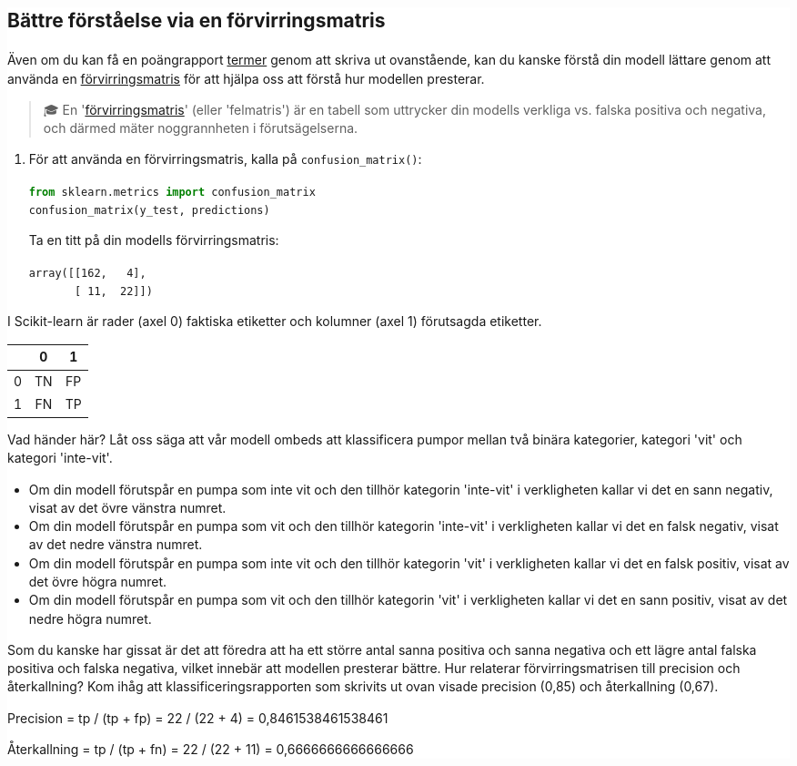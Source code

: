 ## Bättre förståelse via en förvirringsmatris

Även om du kan få en poängrapport [termer](https://scikit-learn.org/stable/modules/generated/sklearn.metrics.classification_report.html?highlight=classification_report#sklearn.metrics.classification_report) genom att skriva ut ovanstående, kan du kanske förstå din modell lättare genom att använda en [förvirringsmatris](https://scikit-learn.org/stable/modules/model_evaluation.html#confusion-matrix) för att hjälpa oss att förstå hur modellen presterar.

> 🎓 En '[förvirringsmatris](https://wikipedia.org/wiki/Confusion_matrix)' (eller 'felmatris') är en tabell som uttrycker din modells verkliga vs. falska positiva och negativa, och därmed mäter noggrannheten i förutsägelserna.

1. För att använda en förvirringsmatris, kalla på `confusion_matrix()`:

    ```python
    from sklearn.metrics import confusion_matrix
    confusion_matrix(y_test, predictions)
    ```

    Ta en titt på din modells förvirringsmatris:

    ```output
    array([[162,   4],
           [ 11,  22]])
    ```

I Scikit-learn är rader (axel 0) faktiska etiketter och kolumner (axel 1) förutsagda etiketter.

|       |   0   |   1   |
| :---: | :---: | :---: |
|   0   |  TN   |  FP   |
|   1   |  FN   |  TP   |

Vad händer här? Låt oss säga att vår modell ombeds att klassificera pumpor mellan två binära kategorier, kategori 'vit' och kategori 'inte-vit'.

- Om din modell förutspår en pumpa som inte vit och den tillhör kategorin 'inte-vit' i verkligheten kallar vi det en sann negativ, visat av det övre vänstra numret.
- Om din modell förutspår en pumpa som vit och den tillhör kategorin 'inte-vit' i verkligheten kallar vi det en falsk negativ, visat av det nedre vänstra numret. 
- Om din modell förutspår en pumpa som inte vit och den tillhör kategorin 'vit' i verkligheten kallar vi det en falsk positiv, visat av det övre högra numret. 
- Om din modell förutspår en pumpa som vit och den tillhör kategorin 'vit' i verkligheten kallar vi det en sann positiv, visat av det nedre högra numret.

Som du kanske har gissat är det att föredra att ha ett större antal sanna positiva och sanna negativa och ett lägre antal falska positiva och falska negativa, vilket innebär att modellen presterar bättre.
Hur relaterar förvirringsmatrisen till precision och återkallning? Kom ihåg att klassificeringsrapporten som skrivits ut ovan visade precision (0,85) och återkallning (0,67).

Precision = tp / (tp + fp) = 22 / (22 + 4) = 0,8461538461538461

Återkallning = tp / (tp + fn) = 22 / (22 + 11) = 0,6666666666666666
